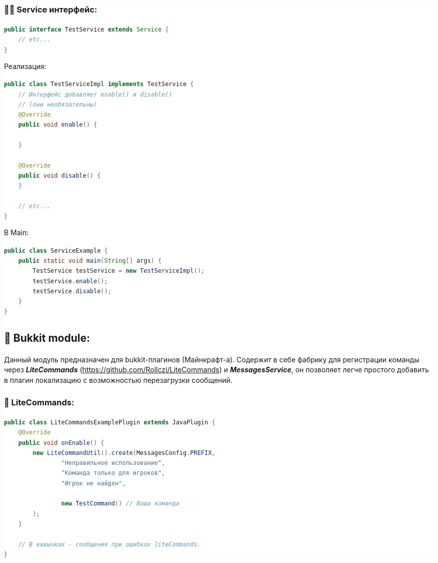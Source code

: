 
### 🏋️‍♂️ Service интерфейс:
```java
public interface TestService extends Service {
    // etc...
}
```

Реализация:
```java
public class TestServiceImpl implements TestService {
    // Интерфейс добавляет enable() и disable()
    // (они необязательны)
    @Override
    public void enable() {
        
    }
    
    @Override
    public void disable() {
    }
    
    // etc...
}
```

В Main:
```java
public class ServiceExample {
    public static void main(String[] args) {
        TestService testService = new TestServiceImpl();
        testService.enable();
        testService.disable();
    }
}
```

## 🔨 Bukkit module:
Данный модуль предназначен для bukkit-плагинов (Майнкрафт-а). Содержит в себе фабрику 
для регистрации команды через _**LiteCommands**_ (https://github.com/Rollczi/LiteCommands) и _**MessagesService**_, 
он позволяет легче простого добавить в плагин локализацию с возможностью перезагрузки сообщений.

### 📜 LiteCommands:
```java
public class LiteCommandsExamplePlugin extends JavaPlugin {
    @Override
    public void onEnable() {
        new LiteCommandUtil().create(MessagesConfig.PREFIX,
                "Неправильное использование",
                "Команда только для игроков",
                "Игрок не найден",

                new TestCommand() // Ваша команда
        );
    }
    
    // В кавычках - сообщения при ошибках liteCommands.
}
```
